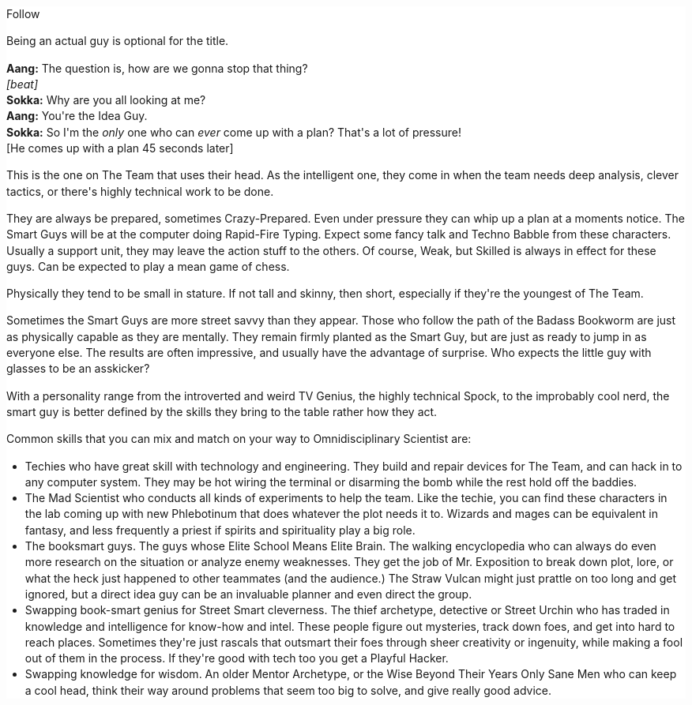 Follow

Being an actual guy is optional for the title.

**Aang:** The question is, how are we gonna stop that thing?  
_\[beat\]_  
**Sokka:** Why are you all looking at me?  
**Aang:** You're the Idea Guy.  
**Sokka:** So I'm the _only_ one who can _ever_ come up with a plan? That's a lot of pressure!  
\[He comes up with a plan 45 seconds later\]

This is the one on The Team that uses their head. As the intelligent one, they come in when the team needs deep analysis, clever tactics, or there's highly technical work to be done.

They are always be prepared, sometimes Crazy-Prepared. Even under pressure they can whip up a plan at a moments notice. The Smart Guys will be at the computer doing Rapid-Fire Typing. Expect some fancy talk and Techno Babble from these characters. Usually a support unit, they may leave the action stuff to the others. Of course, Weak, but Skilled is always in effect for these guys. Can be expected to play a mean game of chess.

Physically they tend to be small in stature. If not tall and skinny, then short, especially if they're the youngest of The Team.

Sometimes the Smart Guys are more street savvy than they appear. Those who follow the path of the Badass Bookworm are just as physically capable as they are mentally. They remain firmly planted as the Smart Guy, but are just as ready to jump in as everyone else. The results are often impressive, and usually have the advantage of surprise. Who expects the little guy with glasses to be an asskicker?

With a personality range from the introverted and weird TV Genius, the highly technical Spock, to the improbably cool nerd, the smart guy is better defined by the skills they bring to the table rather how they act.

Common skills that you can mix and match on your way to Omnidisciplinary Scientist are:

-   Techies who have great skill with technology and engineering. They build and repair devices for The Team, and can hack in to any computer system. They may be hot wiring the terminal or disarming the bomb while the rest hold off the baddies.
-   The Mad Scientist who conducts all kinds of experiments to help the team. Like the techie, you can find these characters in the lab coming up with new Phlebotinum that does whatever the plot needs it to. Wizards and mages can be equivalent in fantasy, and less frequently a priest if spirits and spirituality play a big role.
-   The booksmart guys. The guys whose Elite School Means Elite Brain. The walking encyclopedia who can always do even more research on the situation or analyze enemy weaknesses. They get the job of Mr. Exposition to break down plot, lore, or what the heck just happened to other teammates (and the audience.) The Straw Vulcan might just prattle on too long and get ignored, but a direct idea guy can be an invaluable planner and even direct the group.
-   Swapping book-smart genius for Street Smart cleverness. The thief archetype, detective or Street Urchin who has traded in knowledge and intelligence for know-how and intel. These people figure out mysteries, track down foes, and get into hard to reach places. Sometimes they're just rascals that outsmart their foes through sheer creativity or ingenuity, while making a fool out of them in the process. If they're good with tech too you get a Playful Hacker.
-   Swapping knowledge for wisdom. An older Mentor Archetype, or the Wise Beyond Their Years Only Sane Men who can keep a cool head, think their way around problems that seem too big to solve, and give really good advice.
